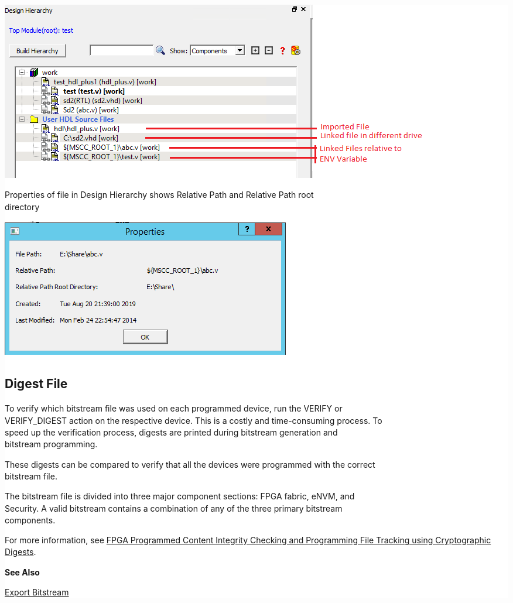 ![???](GUID-9EA43F80-EC8C-4ECE-A43E-C26EC4DB4067-low.png "Linked Files with Relative Path in Design Hierarchy with Environment Variable")

Properties of file in Design Hierarchy shows Relative Path and Relative Path root<br /> directory

![???](GUID-044538CD-29FA-4B91-A3FC-AC7038F64C72-low.png "File Path Properties in Design Hierarchy Representing Relative Path and Relative Path Root Directory")

## Digest File

To verify which bitstream file was used on each programmed device, run the VERIFY or<br /> VERIFY\_DIGEST action on the respective device. This is a costly and time-consuming process. To<br /> speed up the verification process, digests are printed during bitstream generation and<br /> bitstream programming.

These digests can be compared to verify that all the devices were programmed with the correct<br /> bitstream file.

The bitstream file is divided into three major component sections: FPGA fabric, eNVM, and<br /> Security. A valid bitstream contains a combination of any of the three primary bitstream<br /> components.

For more information, see [FPGA Programmed Content Integrity Checking and Programming File Tracking using Cryptographic Digests](https://ww1.microchip.com/downloads/aemDocuments/documents/FPGA/ProductDocuments/SupportingCollateral/whitepapers/fpga_programmed_content_integrity_checking.pdf).

**See Also**

[Export Bitstream](GUID-7C0FFD89-F0F2-49A8-9E21-FBB94A5C33F9.md#)
